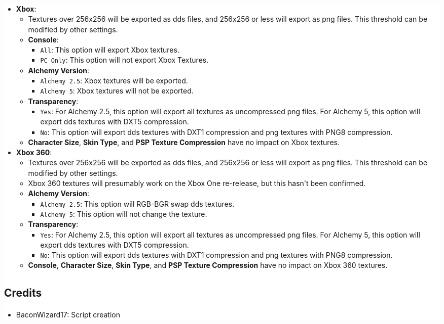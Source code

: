  - **Xbox**:
   - Textures over 256x256 will be exported as dds files, and 256x256 or less will export as png files. This threshold can be modified by other settings.
   - **Console**:
     - `All`: This option will export Xbox textures.
     - `PC Only`: This option will not export Xbox Textures.
   - **Alchemy Version**: 
     - `Alchemy 2.5`: Xbox textures will be exported.
     - `Alchemy 5`: Xbox textures will not be exported.
   - **Transparency**: 
     - `Yes`: For Alchemy 2.5, this option will export all textures as uncompressed png files. For Alchemy 5, this option will export dds textures with DXT5 compression. 
     - `No`: This option will export dds textures with DXT1 compression and png textures with PNG8 compression.
   - **Character Size**, **Skin Type**, and **PSP Texture Compression** have no impact on Xbox textures.
 - **Xbox 360**:
   - Textures over 256x256 will be exported as dds files, and 256x256 or less will export as png files. This threshold can be modified by other settings.
   - Xbox 360 textures will presumably work on the Xbox One re-release, but this hasn't been confirmed.
   - **Alchemy Version**: 
     - `Alchemy 2.5`: This option will RGB-BGR swap dds textures.
     - `Alchemy 5`: This option will not change the texture.
   - **Transparency**: 
     - `Yes`: For Alchemy 2.5, this option will export all textures as uncompressed png files. For Alchemy 5, this option will export dds textures with DXT5 compression. 
     - `No`: This option will export dds textures with DXT1 compression and png textures with PNG8 compression.
   - **Console**, **Character Size**, **Skin Type**, and **PSP Texture Compression** have no impact on Xbox 360 textures.
## Credits
- BaconWizard17: Script creation